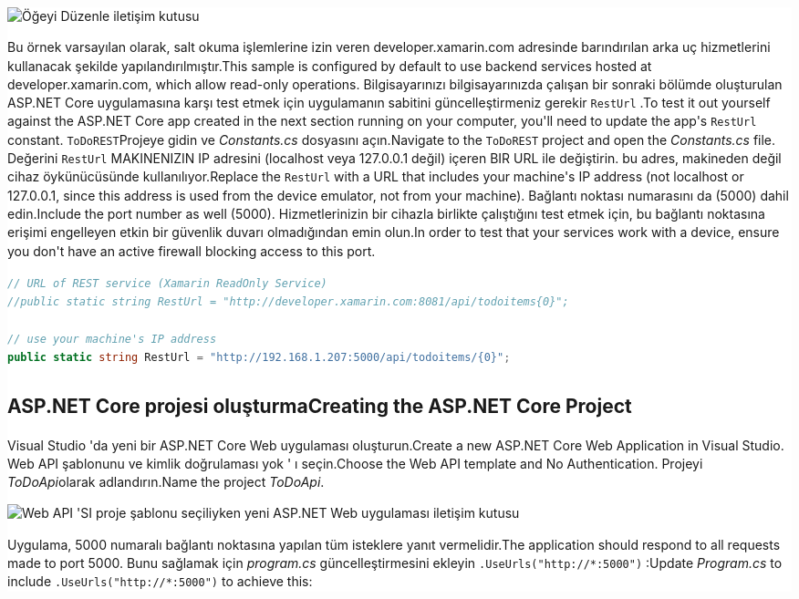![Öğeyi Düzenle iletişim kutusu](native-mobile-backend/_static/todo-android-edit-item.png)

<span data-ttu-id="3c7d7-122">Bu örnek varsayılan olarak, salt okuma işlemlerine izin veren developer.xamarin.com adresinde barındırılan arka uç hizmetlerini kullanacak şekilde yapılandırılmıştır.</span><span class="sxs-lookup"><span data-stu-id="3c7d7-122">This sample is configured by default to use backend services hosted at developer.xamarin.com, which allow read-only operations.</span></span> <span data-ttu-id="3c7d7-123">Bilgisayarınızı bilgisayarınızda çalışan bir sonraki bölümde oluşturulan ASP.NET Core uygulamasına karşı test etmek için uygulamanın sabitini güncelleştirmeniz gerekir `RestUrl` .</span><span class="sxs-lookup"><span data-stu-id="3c7d7-123">To test it out yourself against the ASP.NET Core app created in the next section running on your computer, you'll need to update the app's `RestUrl` constant.</span></span> <span data-ttu-id="3c7d7-124">`ToDoREST`Projeye gidin ve *Constants.cs* dosyasını açın.</span><span class="sxs-lookup"><span data-stu-id="3c7d7-124">Navigate to the `ToDoREST` project and open the *Constants.cs* file.</span></span> <span data-ttu-id="3c7d7-125">Değerini `RestUrl` MAKINENIZIN IP adresini (localhost veya 127.0.0.1 değil) içeren BIR URL ile değiştirin. bu adres, makineden değil cihaz öykünücüsünde kullanılıyor.</span><span class="sxs-lookup"><span data-stu-id="3c7d7-125">Replace the `RestUrl` with a URL that includes your machine's IP address (not localhost or 127.0.0.1, since this address is used from the device emulator, not from your machine).</span></span> <span data-ttu-id="3c7d7-126">Bağlantı noktası numarasını da (5000) dahil edin.</span><span class="sxs-lookup"><span data-stu-id="3c7d7-126">Include the port number as well (5000).</span></span> <span data-ttu-id="3c7d7-127">Hizmetlerinizin bir cihazla birlikte çalıştığını test etmek için, bu bağlantı noktasına erişimi engelleyen etkin bir güvenlik duvarı olmadığından emin olun.</span><span class="sxs-lookup"><span data-stu-id="3c7d7-127">In order to test that your services work with a device, ensure you don't have an active firewall blocking access to this port.</span></span>

```csharp
// URL of REST service (Xamarin ReadOnly Service)
//public static string RestUrl = "http://developer.xamarin.com:8081/api/todoitems{0}";

// use your machine's IP address
public static string RestUrl = "http://192.168.1.207:5000/api/todoitems/{0}";
```

## <a name="creating-the-aspnet-core-project"></a><span data-ttu-id="3c7d7-128">ASP.NET Core projesi oluşturma</span><span class="sxs-lookup"><span data-stu-id="3c7d7-128">Creating the ASP.NET Core Project</span></span>

<span data-ttu-id="3c7d7-129">Visual Studio 'da yeni bir ASP.NET Core Web uygulaması oluşturun.</span><span class="sxs-lookup"><span data-stu-id="3c7d7-129">Create a new ASP.NET Core Web Application in Visual Studio.</span></span> <span data-ttu-id="3c7d7-130">Web API şablonunu ve kimlik doğrulaması yok ' ı seçin.</span><span class="sxs-lookup"><span data-stu-id="3c7d7-130">Choose the Web API template and No Authentication.</span></span> <span data-ttu-id="3c7d7-131">Projeyi *ToDoApi*olarak adlandırın.</span><span class="sxs-lookup"><span data-stu-id="3c7d7-131">Name the project *ToDoApi*.</span></span>

![Web API 'SI proje şablonu seçiliyken yeni ASP.NET Web uygulaması iletişim kutusu](native-mobile-backend/_static/web-api-template.png)

<span data-ttu-id="3c7d7-133">Uygulama, 5000 numaralı bağlantı noktasına yapılan tüm isteklere yanıt vermelidir.</span><span class="sxs-lookup"><span data-stu-id="3c7d7-133">The application should respond to all requests made to port 5000.</span></span> <span data-ttu-id="3c7d7-134">Bunu sağlamak için *program.cs* güncelleştirmesini ekleyin `.UseUrls("http://*:5000")` :</span><span class="sxs-lookup"><span data-stu-id="3c7d7-134">Update *Program.cs* to include `.UseUrls("http://*:5000")` to achieve this:</span></span>
